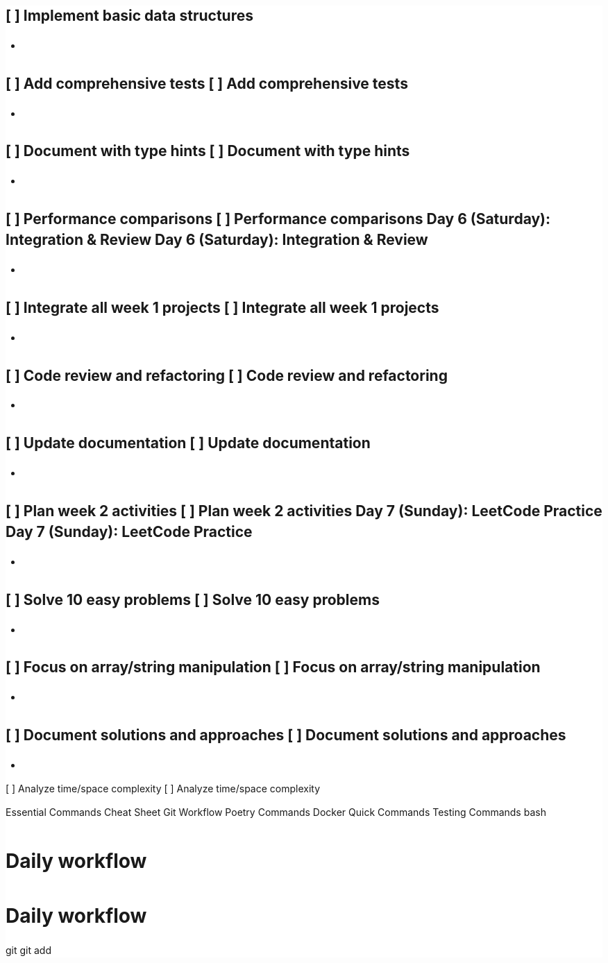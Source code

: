 [ ] Implement basic data structures
-
- 
[ ] Add comprehensive tests
[ ] Add comprehensive tests
-
- 
[ ] Document with type hints
[ ] Document with type hints
-
- 
[ ] Performance comparisons
[ ] Performance comparisons
Day 6 (Saturday): Integration & Review
Day 6 (Saturday): Integration & Review
-
- 
[ ] Integrate all week 1 projects
[ ] Integrate all week 1 projects
-
- 
[ ] Code review and refactoring
[ ] Code review and refactoring
-
- 
[ ] Update documentation
[ ] Update documentation
-
- 
[ ] Plan week 2 activities
[ ] Plan week 2 activities
Day 7 (Sunday): LeetCode Practice
Day 7 (Sunday): LeetCode Practice
-
- 
[ ] Solve 10 easy problems
[ ] Solve 10 easy problems
-
- 
[ ] Focus on array/string manipulation
[ ] Focus on array/string manipulation
-
- 
[ ] Document solutions and approaches
[ ] Document solutions and approaches
-
- 
[ ] Analyze time/space complexity
[ ] Analyze time/space complexity

Essential Commands Cheat Sheet
Git Workflow
Poetry Commands
Docker Quick Commands
Testing Commands
bash
# Daily workflow
# Daily workflow
git
git 
add
